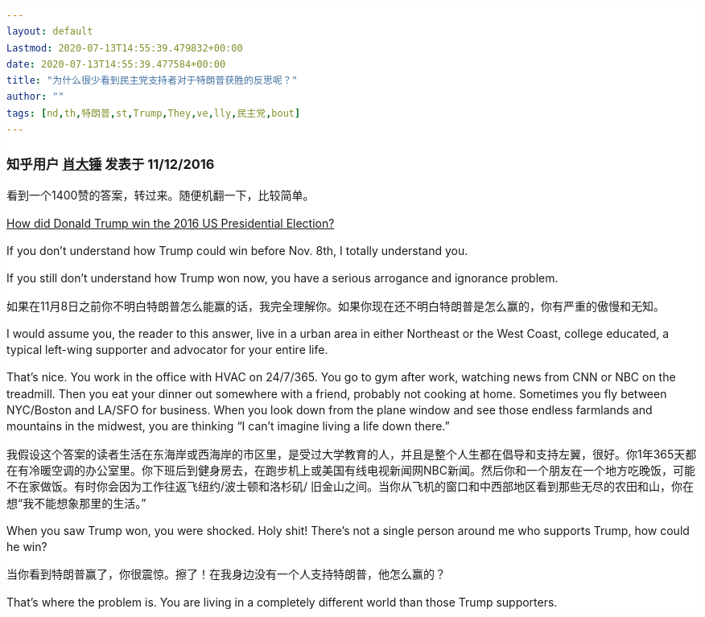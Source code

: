 ```yaml
---
layout: default
Lastmod: 2020-07-13T14:55:39.479832+00:00
date: 2020-07-13T14:55:39.477584+00:00
title: "为什么很少看到民主党支持者对于特朗普获胜的反思呢？"
author: ""
tags: [nd,th,特朗普,st,Trump,They,ve,lly,民主党,bout]
---
```





### 知乎用户 [肖大锤](//www.zhihu.com/people/roothammershaw) 发表于 11/12/2016
  
看到一个1400赞的答案，转过来。随便机翻一下，比较简单。

[How did Donald Trump win the 2016 US Presidential Election?](https://link.zhihu.com/?target=https%3A//www.quora.com/How-did-Donald-Trump-win-the-2016-US-Presidential-Election/answer/Victor-Liu-37%3Fsrid%3Dhh6pb)  

  
  
  

If you don’t understand how Trump could win before Nov. 8th, I totally understand you.

If you still don’t understand how Trump won now, you have a serious arrogance and ignorance problem.

如果在11月8日之前你不明白特朗普怎么能赢的话，我完全理解你。如果你现在还不明白特朗普是怎么赢的，你有严重的傲慢和无知。

  

I would assume you, the reader to this answer, live in a urban area in either Northeast or the West Coast, college educated, a typical left-wing supporter and advocator for your entire life.

That’s nice. You work in the office with HVAC on 24/7/365. You go to gym after work, watching news from CNN or NBC on the treadmill. Then you eat your dinner out somewhere with a friend, probably not cooking at home. Sometimes you fly between NYC/Boston and LA/SFO for business. When you look down from the plane window and see those endless farmlands and mountains in the midwest, you are thinking “I can’t imagine living a life down there.”

  

我假设这个答案的读者生活在东海岸或西海岸的市区里，是受过大学教育的人，并且是整个人生都在倡导和支持左翼，很好。你1年365天都在有冷暖空调的办公室里。你下班后到健身房去，在跑步机上或美国有线电视新闻网NBC新闻。然后你和一个朋友在一个地方吃晚饭，可能不在家做饭。有时你会因为工作往返飞纽约/波士顿和洛杉矶/ 旧金山之间。当你从飞机的窗口和中西部地区看到那些无尽的农田和山，你在想“我不能想象那里的生活。”

  

When you saw Trump won, you were shocked. Holy shit! There’s not a single person around me who supports Trump, how could he win?

  

当你看到特朗普赢了，你很震惊。擦了！在我身边没有一个人支持特朗普，他怎么赢的？  

  

That’s where the problem is. You are living in a completely different world than those Trump supporters.
